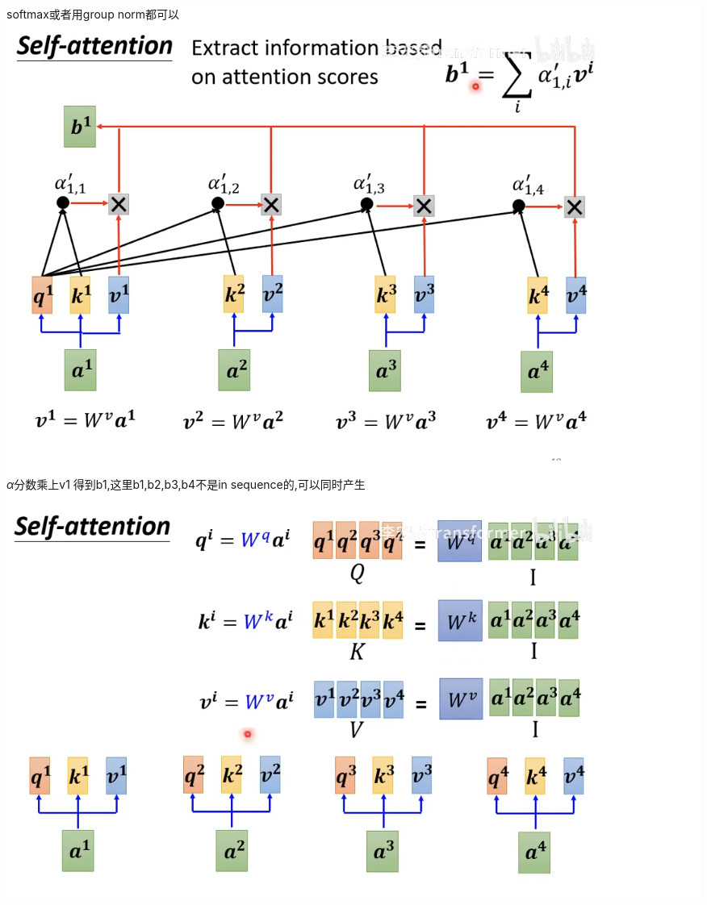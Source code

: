 softmax或者用group norm都可以

![](./MLE/4.png)

$\alpha$分数乘上v1 得到b1,这里b1,b2,b3,b4不是in sequence的,可以同时产生

![](./MLE/5.png)
